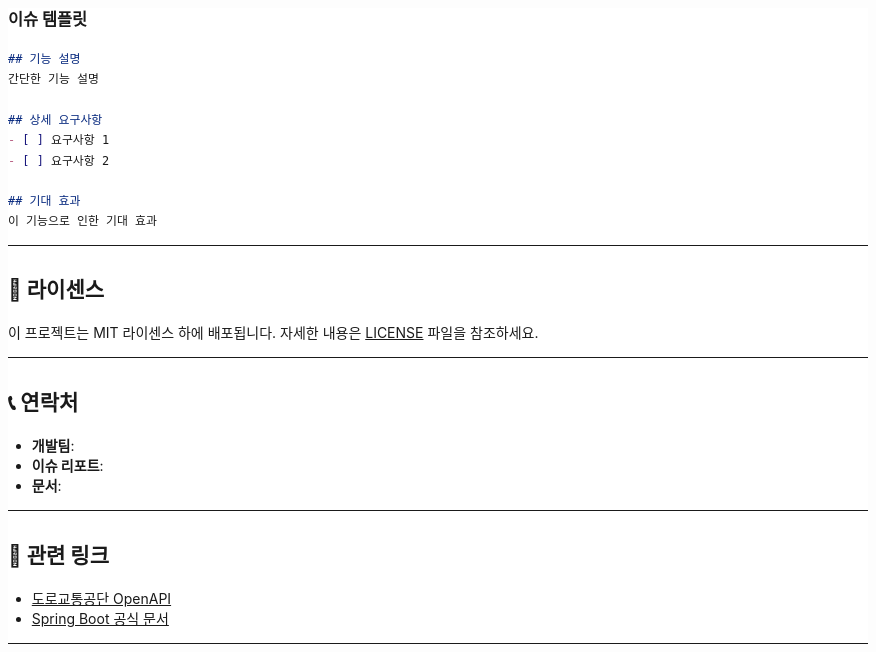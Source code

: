 ### 이슈 템플릿
```markdown
## 기능 설명
간단한 기능 설명

## 상세 요구사항
- [ ] 요구사항 1
- [ ] 요구사항 2

## 기대 효과
이 기능으로 인한 기대 효과
```

---

## 📝 라이센스

이 프로젝트는 MIT 라이센스 하에 배포됩니다. 자세한 내용은 [LICENSE](LICENSE) 파일을 참조하세요.

---

## 📞 연락처

- **개발팀**: 
- **이슈 리포트**:
- **문서**: 

---

## 🔗 관련 링크

- [도로교통공단 OpenAPI](https://opendata.koroad.or.kr/)
- [Spring Boot 공식 문서](https://spring.io/projects/spring-boot)

---
